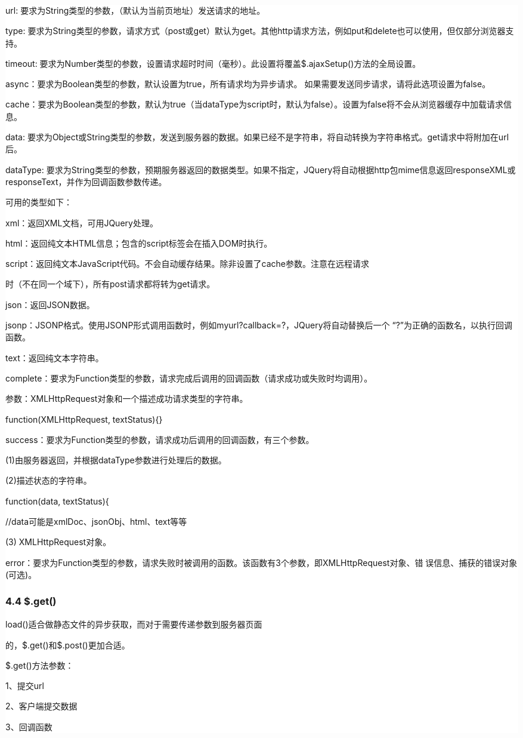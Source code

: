 url: 要求为String类型的参数，（默认为当前页地址）发送请求的地址。

type: 要求为String类型的参数，请求方式（post或get）默认为get。其他http请求方法，例如put和delete也可以使用，但仅部分浏览器支持。

timeout: 要求为Number类型的参数，设置请求超时时间（毫秒）。此设置将覆盖\$.ajaxSetup()方法的全局设置。

async：要求为Boolean类型的参数，默认设置为true，所有请求均为异步请求。 如果需要发送同步请求，请将此选项设置为false。

cache：要求为Boolean类型的参数，默认为true（当dataType为script时，默认为false）。设置为false将不会从浏览器缓存中加载请求信息。

data: 要求为Object或String类型的参数，发送到服务器的数据。如果已经不是字符串，将自动转换为字符串格式。get请求中将附加在url后。

dataType: 要求为String类型的参数，预期服务器返回的数据类型。如果不指定，JQuery将自动根据http包mime信息返回responseXML或responseText，并作为回调函数参数传递。

可用的类型如下：

xml：返回XML文档，可用JQuery处理。

html：返回纯文本HTML信息；包含的script标签会在插入DOM时执行。

script：返回纯文本JavaScript代码。不会自动缓存结果。除非设置了cache参数。注意在远程请求

时（不在同一个域下），所有post请求都将转为get请求。

json：返回JSON数据。

jsonp：JSONP格式。使用JSONP形式调用函数时，例如myurl?callback=?，JQuery将自动替换后一个 “?”为正确的函数名，以执行回调函数。

text：返回纯文本字符串。

complete：要求为Function类型的参数，请求完成后调用的回调函数（请求成功或失败时均调用）。

参数：XMLHttpRequest对象和一个描述成功请求类型的字符串。

function(XMLHttpRequest, textStatus){}

success：要求为Function类型的参数，请求成功后调用的回调函数，有三个参数。

(1)由服务器返回，并根据dataType参数进行处理后的数据。

(2)描述状态的字符串。

function(data, textStatus){

//data可能是xmlDoc、jsonObj、html、text等等

(3) XMLHttpRequest对象。

error：要求为Function类型的参数，请求失败时被调用的函数。该函数有3个参数，即XMLHttpRequest对象、错 误信息、捕获的错误对象(可选)。

### 4.4 \$.get()

load()适合做静态文件的异步获取，而对于需要传递参数到服务器页面

的，\$.get()和\$.post()更加合适。

\$.get()方法参数：

1、提交url

2、客户端提交数据

3、回调函数
